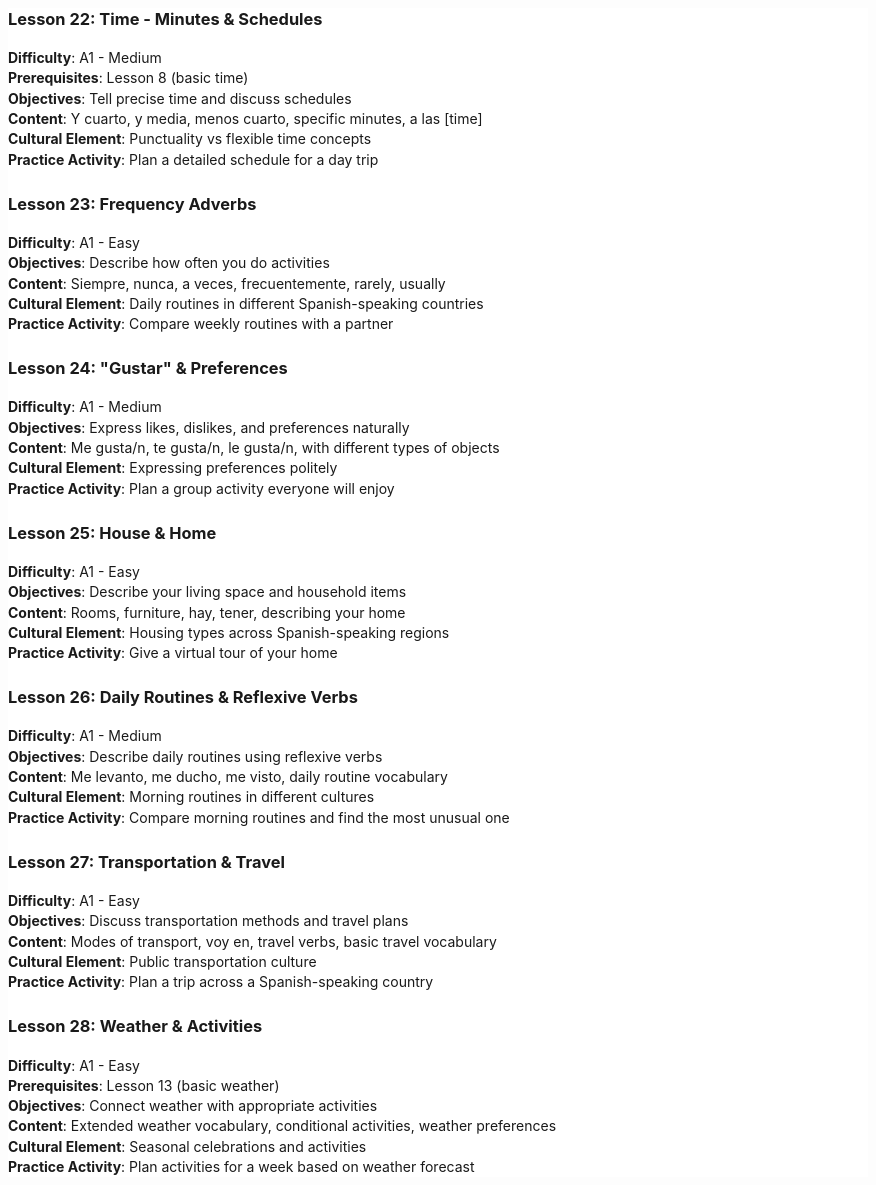 ### Lesson 22: Time - Minutes & Schedules
**Difficulty**: A1 - Medium  
**Prerequisites**: Lesson 8 (basic time)  
**Objectives**: Tell precise time and discuss schedules  
**Content**: Y cuarto, y media, menos cuarto, specific minutes, a las [time]  
**Cultural Element**: Punctuality vs flexible time concepts  
**Practice Activity**: Plan a detailed schedule for a day trip

### Lesson 23: Frequency Adverbs
**Difficulty**: A1 - Easy  
**Objectives**: Describe how often you do activities  
**Content**: Siempre, nunca, a veces, frecuentemente, rarely, usually  
**Cultural Element**: Daily routines in different Spanish-speaking countries  
**Practice Activity**: Compare weekly routines with a partner

### Lesson 24: "Gustar" & Preferences
**Difficulty**: A1 - Medium  
**Objectives**: Express likes, dislikes, and preferences naturally  
**Content**: Me gusta/n, te gusta/n, le gusta/n, with different types of objects  
**Cultural Element**: Expressing preferences politely  
**Practice Activity**: Plan a group activity everyone will enjoy

### Lesson 25: House & Home
**Difficulty**: A1 - Easy  
**Objectives**: Describe your living space and household items  
**Content**: Rooms, furniture, hay, tener, describing your home  
**Cultural Element**: Housing types across Spanish-speaking regions  
**Practice Activity**: Give a virtual tour of your home

### Lesson 26: Daily Routines & Reflexive Verbs
**Difficulty**: A1 - Medium  
**Objectives**: Describe daily routines using reflexive verbs  
**Content**: Me levanto, me ducho, me visto, daily routine vocabulary  
**Cultural Element**: Morning routines in different cultures  
**Practice Activity**: Compare morning routines and find the most unusual one

### Lesson 27: Transportation & Travel
**Difficulty**: A1 - Easy  
**Objectives**: Discuss transportation methods and travel plans  
**Content**: Modes of transport, voy en, travel verbs, basic travel vocabulary  
**Cultural Element**: Public transportation culture  
**Practice Activity**: Plan a trip across a Spanish-speaking country

### Lesson 28: Weather & Activities
**Difficulty**: A1 - Easy  
**Prerequisites**: Lesson 13 (basic weather)  
**Objectives**: Connect weather with appropriate activities  
**Content**: Extended weather vocabulary, conditional activities, weather preferences  
**Cultural Element**: Seasonal celebrations and activities  
**Practice Activity**: Plan activities for a week based on weather forecast
